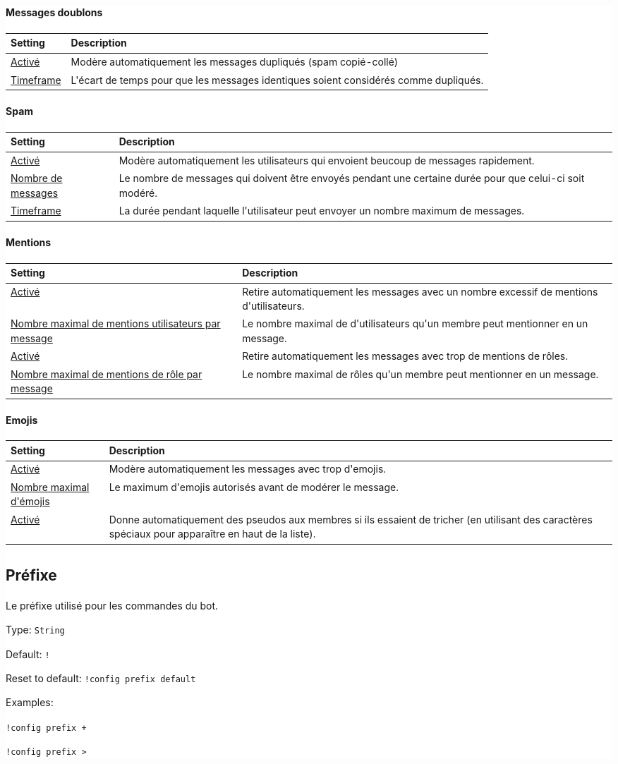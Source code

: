 #### Messages doublons

| Setting | Description |
| :--- | :--- |
| [Activé](settings.md#automodduplicatetextenabled) | Modère automatiquement les messages dupliqués \(spam copié-collé\) |
| [Timeframe](settings.md#automodduplicatetexttimeframeinseconds) | L'écart de temps pour que les messages identiques soient considérés comme dupliqués. |

#### Spam

| Setting | Description |
| :--- | :--- |
| [Activé](settings.md#automodquickmessagesenabled) | Modère automatiquement les utilisateurs qui envoient beucoup de messages rapidement. |
| [Nombre de messages](settings.md#automodquickmessagesnumberofmessages) | Le nombre de messages qui doivent être envoyés pendant une certaine durée pour que celui-ci soit modéré. |
| [Timeframe](settings.md#automodquickmessagestimeframeinseconds) | La durée pendant laquelle l'utilisateur peut envoyer un nombre maximum de messages. |

#### Mentions

| Setting | Description |
| :--- | :--- |
| [Activé](settings.md#automodmentionusersenabled) | Retire automatiquement les messages avec un nombre excessif de mentions d'utilisateurs. |
| [Nombre maximal de mentions utilisateurs par message](settings.md#automodmentionusersmaxnumberofmentions) | Le nombre maximal de d'utilisateurs qu'un membre peut mentionner en un message. |
| [Activé](settings.md#automodmentionrolesenabled) | Retire automatiquement les messages avec trop de mentions de rôles. |
| [Nombre maximal de mentions de rôle par message](settings.md#automodmentionrolesmaxnumberofmentions) | Le nombre maximal de rôles qu'un membre peut mentionner en un message. |

#### Emojis

| Setting | Description |
| :--- | :--- |
| [Activé](settings.md#automodemojisenabled) | Modère automatiquement les messages avec trop d'emojis. |
| [Nombre maximal d'émojis](settings.md#automodemojismaxnumberofemojis) | Le maximum d'emojis autorisés avant de modérer le message. |
| [Activé](settings.md#automodhoistenabled) | Donne automatiquement des pseudos aux membres si ils essaient de tricher \(en utilisant des caractères spéciaux pour apparaître en haut de la liste\). |

## Préfixe

Le préfixe utilisé pour les commandes du bot.

Type: `String`

Default: `!`

Reset to default: `!config prefix default`

Examples:

`!config prefix +`

`!config prefix >`
